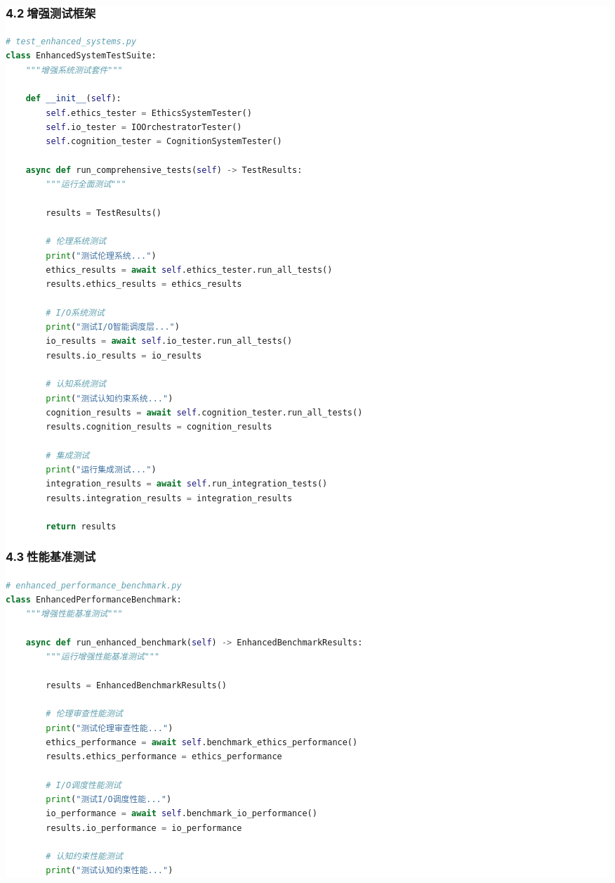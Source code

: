### 4.2 增强测试框架

```python
# test_enhanced_systems.py
class EnhancedSystemTestSuite:
    """增强系统测试套件"""
    
    def __init__(self):
        self.ethics_tester = EthicsSystemTester()
        self.io_tester = IOOrchestratorTester()
        self.cognition_tester = CognitionSystemTester()
    
    async def run_comprehensive_tests(self) -> TestResults:
        """运行全面测试"""
        
        results = TestResults()
        
        # 伦理系统测试
        print("测试伦理系统...")
        ethics_results = await self.ethics_tester.run_all_tests()
        results.ethics_results = ethics_results
        
        # I/O系统测试
        print("测试I/O智能调度层...")
        io_results = await self.io_tester.run_all_tests()
        results.io_results = io_results
        
        # 认知系统测试
        print("测试认知约束系统...")
        cognition_results = await self.cognition_tester.run_all_tests()
        results.cognition_results = cognition_results
        
        # 集成测试
        print("运行集成测试...")
        integration_results = await self.run_integration_tests()
        results.integration_results = integration_results
        
        return results
```

### 4.3 性能基准测试

```python
# enhanced_performance_benchmark.py
class EnhancedPerformanceBenchmark:
    """增强性能基准测试"""
    
    async def run_enhanced_benchmark(self) -> EnhancedBenchmarkResults:
        """运行增强性能基准测试"""
        
        results = EnhancedBenchmarkResults()
        
        # 伦理审查性能测试
        print("测试伦理审查性能...")
        ethics_performance = await self.benchmark_ethics_performance()
        results.ethics_performance = ethics_performance
        
        # I/O调度性能测试
        print("测试I/O调度性能...")
        io_performance = await self.benchmark_io_performance()
        results.io_performance = io_performance
        
        # 认知约束性能测试
        print("测试认知约束性能...")
```